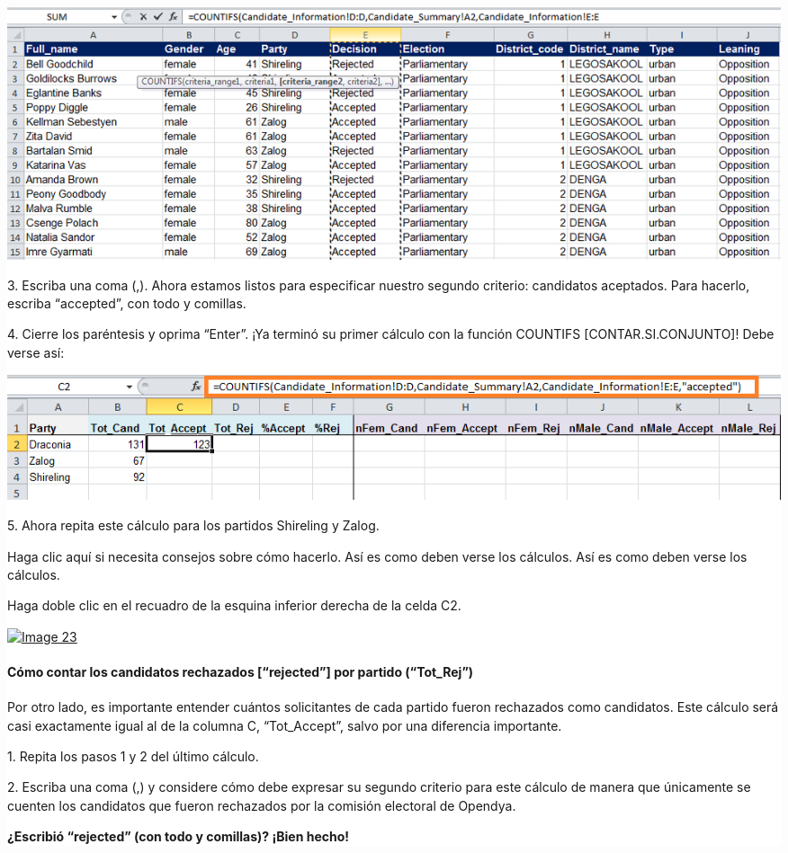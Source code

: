 [![Image 21](/assets/images/academy/module_4/Module_4_Photo_21.png)](/assets/images/academy/module_4/Module_4_Photo_21.png)

3\. Escriba una coma (,). Ahora estamos listos para especificar nuestro segundo criterio: candidatos aceptados. Para hacerlo, escriba “accepted”, con todo y comillas.

4\. Cierre los paréntesis y oprima “Enter”. ¡Ya terminó su primer cálculo con la función COUNTIFS \[CONTAR.SI.CONJUNTO\]! Debe verse así:

[![Image 22](/assets/images/academy/module_4/Module_4_Photo_22.png)](/assets/images/academy/module_4/Module_4_Photo_22.png)

5\. Ahora repita este cálculo para los partidos Shireling y Zalog.

Haga clic aquí si necesita consejos sobre cómo hacerlo. Así es como deben verse los cálculos. Así es como deben verse los cálculos.

Haga doble clic en el recuadro de la esquina inferior derecha de la celda C2.

[![Image 23](https://openelectiondata.net/images/academy/module_4/Module_4_Photo_23.png)](https://openelectiondata.net/images/academy/module_4/Module_4_Photo_23.png)

#### Cómo contar los candidatos rechazados \[“rejected”\] por partido (“Tot_Rej”)

Por otro lado, es importante entender cuántos solicitantes de cada partido fueron rechazados como candidatos. Este cálculo será casi exactamente igual al de la columna C, “Tot_Accept”, salvo por una diferencia importante.

1\. Repita los pasos 1 y 2 del último cálculo.

2\. Escriba una coma (,) y considere cómo debe expresar su segundo criterio para este cálculo de manera que únicamente se cuenten los candidatos que fueron rechazados por la comisión electoral de Opendya.

**¿Escribió “rejected” (con todo y comillas)? ¡Bien hecho!**
